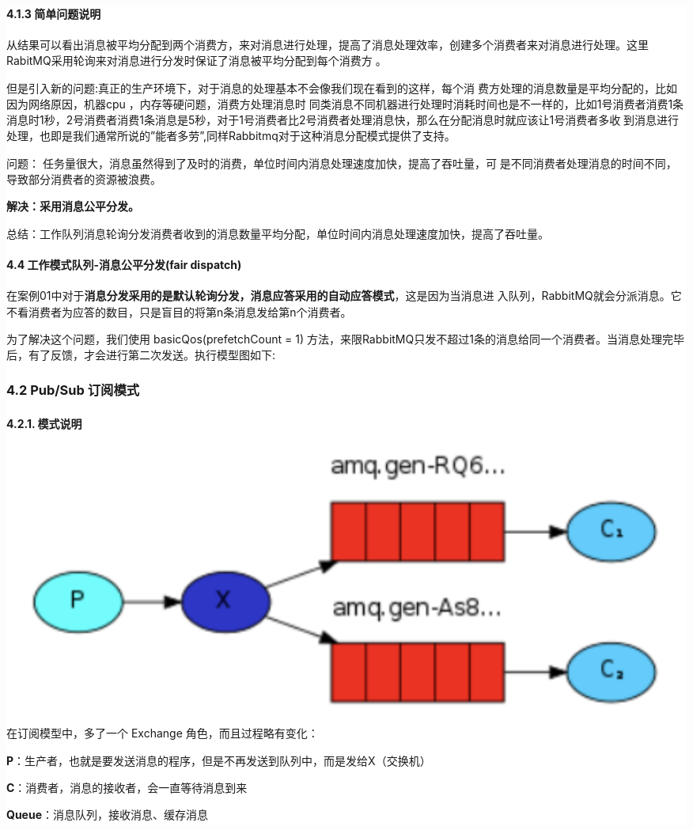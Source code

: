 #### **4.1.3 简单问题说明** 

从结果可以看出消息被平均分配到两个消费方，来对消息进行处理，提高了消息处理效率，创建多个消费者来对消息进行处理。这里RabitMQ采用轮询来对消息进行分发时保证了消息被平均分配到每个消费方  。

但是引入新的问题:真正的生产环境下，对于消息的处理基本不会像我们现在看到的这样，每个消 费方处理的消息数量是平均分配的，比如因为网络原因，机器cpu ，内存等硬问题，消费方处理消息时 同类消息不同机器进行处理时消耗时间也是不一样的，比如1号消费者消费1条消息时1秒，2号消费者消费1条消息是5秒，对于1号消费者比2号消费者处理消息快，那么在分配消息时就应该让1号消费者多收 到消息进行处理，也即是我们通常所说的”能者多劳”,同样Rabbitmq对于这种消息分配模式提供了支持。 

问题： 任务量很大，消息虽然得到了及时的消费，单位时间内消息处理速度加快，提高了吞吐量，可 是不同消费者处理消息的时间不同，导致部分消费者的资源被浪费。 

**解决：采用消息公平分发。** 

总结：工作队列消息轮询分发消费者收到的消息数量平均分配，单位时间内消息处理速度加快，提高了吞吐量。



#### **4.4 工作模式队列-消息公平分发(fair dispatch)**

在案例01中对于**消息分发采用的是默认轮询分发，消息应答采用的自动应答模式**，这是因为当消息进 入队列，RabbitMQ就会分派消息。它不看消费者为应答的数目，只是盲目的将第n条消息发给第n个消费者。 

为了解决这个问题，我们使用 basicQos(prefetchCount = 1) 方法，来限RabbitMQ只发不超过1条的消息给同一个消费者。当消息处理完毕后，有了反馈，才会进行第二次发送。执行模型图如下:





### 4.2 **Pub/Sub 订阅模式** 

#### **4.2.1. 模式说明**

![image-20230528143747631](rabbitmq.assets/image-20230528143747631.png)

在订阅模型中，多了一个 Exchange 角色，而且过程略有变化： 

 **P**：生产者，也就是要发送消息的程序，但是不再发送到队列中，而是发给X（交换机） 

**C**：消费者，消息的接收者，会一直等待消息到来 

**Queue**：消息队列，接收消息、缓存消息 
